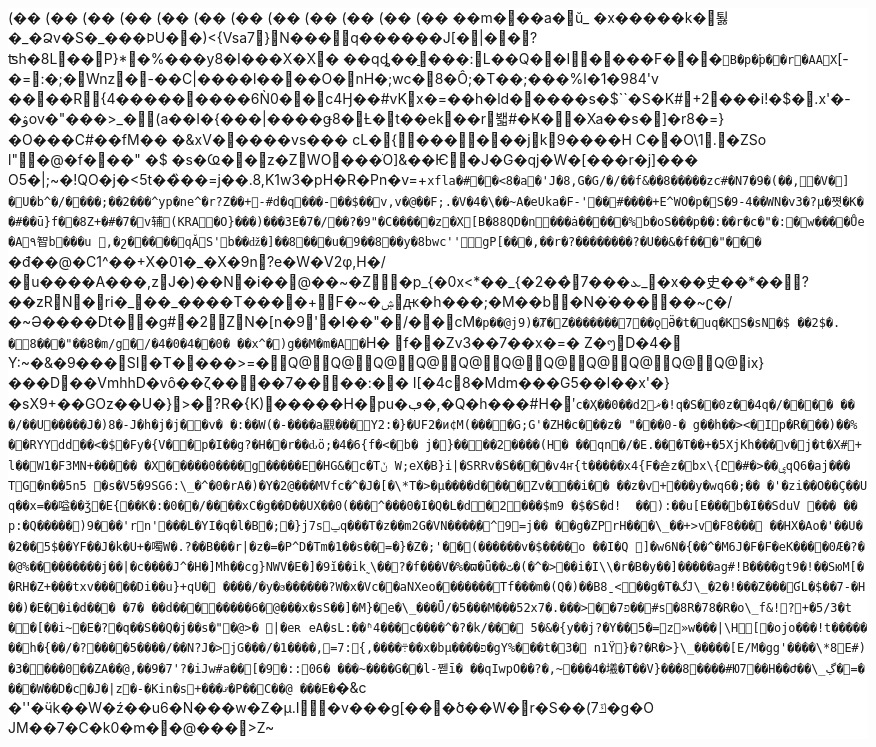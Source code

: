 (��
(��
(��
(��
(��
(��
(��
(��
(��
(��
(��
(��
��m���a�ŭ\_
�x���� �k�툃�\_�Ձv�S�\_���ϷU��)<{Vsa7}N���΢q������J[�|��?ʦh�8L��P}\*�%���y8�I���Х�X�
��qȡ��̠� ��:L��Q��I����F���`B�p�֕p��r�AAX`[-�=:�;�Wnz�-��C|����l����O�nH�;wc�8�Ô;�T��;���%ӏ�1�984'v ����R{4���������6Ǹ0��c4Ӈ��#vKx�=��h�ld�����s�$``�S�K#+2���i!�$�.x'�-�ۋov�"���>\_�(a��I�{���|����ǥ8�Ƚ�t��ek��r봷#�Ҝ��Xa��s�]�r8�=}�O���C#��fM��
�&xV�����vs���
cL�{������jk9����H C� �O\1.�ZSo l"�@�f���"
�$
�s�Ҩ��z�ZWO���ׁO]&��Ѥ�J�G�qj�W�[���r�j]���
O5�|;~�!QO�j�<5t��̏��=j��.8,K1w3�pH�R�Pn�v=+`xfla�#��<8�a�'J�8,G�G/�/��f&��8�����zcֺ#�N7�9�(��,𠼜�V�]�U�b^�/����;��2���^yp�ne^�r?Z��+-#d�q���-��$��v,v�@��F;.�V�4�\��~A�eUka�F-'��#����+E^WO�p�S�9-4��WN�v3�?μ�쪗�K�� #��ū}f��8Z+�#�7�v辅(KRA�O}���)���3E�7� /��?�9"�C�����z�X[B�88QD�n���ȧ���� �%b�oS�� �p��:��r�c�  "�:�w����Ůe�A۹智b���u ֋,�շ�����qǍS'b��ǆ�]��8���u�9��8��y�8bwc''gP[���,��r�?��������?�U��&�f���"���`�đ��@�C1^��+X�0˥�\_�X�9n?e�W�V2φ,H�/�u����A���,zJ�)��N�i��@��~�Z�p\_{� 0x<\*��\_{� 2��̀7���ܥ\_�x��史��\*��?��zRN�ri�\_��\_����T����+F� ~�ۺԫ�h��� ;�M��b�N�֔�����~ʗ�/�~Ə����Dt��g#�2ZN�[n�9'�I��"�/��cM`�p ��@j9)�Ⱦ�Ζ����� ��7��ǫӚ�t�uq�KS�sN�$
��2$�.�8���"��8�m/g�/�4�0�4��0� 
��x^�)g��M�m�A�`H� f��Zv3��7��x�=�
Z�ᪧD�4� Y:~�&�9���SI�T����>=�Q@Q@Q@Q@Q@Q@Q@Q@Q@Q@Q@ix}���D��VmhhD�vȏ��ζ�� ��7�� ��:��
I[�4c8�Mdm���G5��l��x'�}�sX9+��GOz��U�}>�?R�{K)�����H�pu�ڢ�,�Q�h���#H�ʹ`c�Ҳ��0��d2ޜ�!q�S��0z��4q�/���� ���/��U�����J�)8�-J�h�j�j�⧙� v� �:��W(�-����a䚕���Y2:�}�UF2�и¢M(����G;G'�ZH�c���z�
"���0-� g��h��><�Ip�R���)��%��RYYdd��<�$�Fy�{V��p�I��g?�H��r�� ԃö;�4�6{f�<�b�
j�}����2����(H� ��qnִ�/�E.���T��+�5XjKh���v�j�t�X#+l��W1�F3MN+�����
�X�����0����g�����E�HG&�c�Tݩ
W;eX�B}i|�SRRv�S����v4ҥ{t�����x4{F�숃z�bx\{Ը�#�>��ۑqQ6�aj���TG�n��5n5 �s�V5�9SG6:\_�^�0�rA�)�Y�2 @���MVfc�^�J�[�\*T�>�µ����d����Zv���i�� ��z�v+���y�wq6�;�� �'�zi��O��Ҫ��Uq��x=��嗌��ǯ�E{��K�:�0��/ ����xC�g��D��UX��0(���^���0�I�Q�L�d�2���$m9 �$�S�d! 
��):��u[E���b�I��SduV ���
��p:�Q����� )9���'rn'���L�YI�q�l�B�;�}j7sݐq���T�z��m2G�VN����֚�^ 9=j�� ��g�ZPrH���\_��+>v݌�F݋���8
��HX�Ao�'��U��2��5$��YF��J�k�U+�噣W�.?��B���r|�z�=�P^D�Tm�1��s��=�}�Z�;'��(������v�$����o ��I�Q ]�w6N�{��^�M6Ј�F�F�eK����0Æ�?��@%���������j��|�c����J^�H�]Mh��cg}NWV�E�]�9ĭ��ik˷\�� ?�f���V�%�ϖ�ǖ��ٿ�(�^�>��i�I\\�r�B�y��]�����ag#!B����gt9�!� �SюM[��RH�Z+�� �txv�����Di��u}+qU� ����/�y� ϧ������ ?W�x�Vc��aNXeo�������Tf���m�(Q�)��B8ˍ<��g�T�گJ\_�2� !���Z���ƓL�$��7-�H��)�E��i�d� �� 
�7�
��d��������6�@���x�sS��]�M}�e�\_���Ǖ/�5���M���52x7�.���>��פ7��#s�8R�78�R� o\_f&!?+�5/3�t��[��i~�E�?�q��S��Q�j��s�"�@>�
|�eʀ eA�sL:��ʱ4���c����^�?�k/��ܿ�
5�&�{y��j?�Y��5�=z»w���|\H[�ojo���!t�������h�{��/�?����5����/��N?J�>jG���/�1����,=܊����,}:7��x�bμ���� פ�gY%���t�3�
n1Ϋ}�?�R�>}\_���� �[E/M�gg'����\*8E#)�3����0��ZA��@, ��9�7'?�iJw#a��[�9�::06� � ��~����G��l-쩯ī� 
��qIwpO��?�,~���4�㙿�T��V}���8����#Ю7��H��Ժ��\_ڲ�=����W��D�c�J�|z�-�Kin�s+���ޤ�P��C��@ ���E�`�&c �''�ӵk��W�ź��u6�N���w�Z�μ.I�v��� g[���ծ��W�r�S��(ݿ7�g�O
JM��7�C�k0�m��@���>Z~